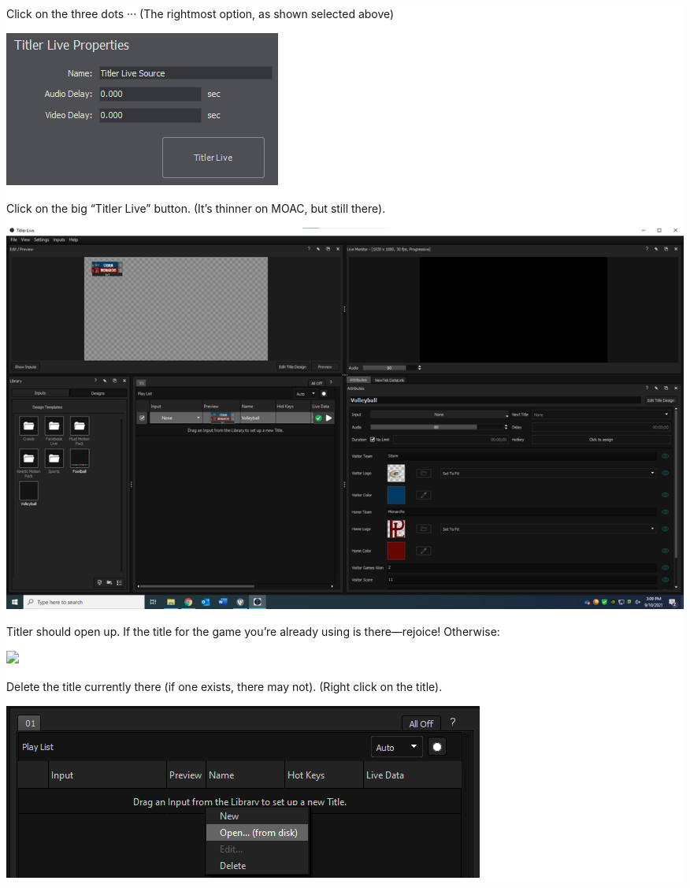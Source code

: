 Click on the three dots ··· (The rightmost option, as shown selected above)

![](images/image64.png)

Click on the big “Titler Live” button. (It’s thinner on MOAC, but still there).

![](images/image63.png)

Titler should open up. If the title for the game you’re already using is there—rejoice! Otherwise:

![](images/image36.png)

Delete the title currently there (if one exists, there may not). (Right click on the title).

![](images/image20.png)

